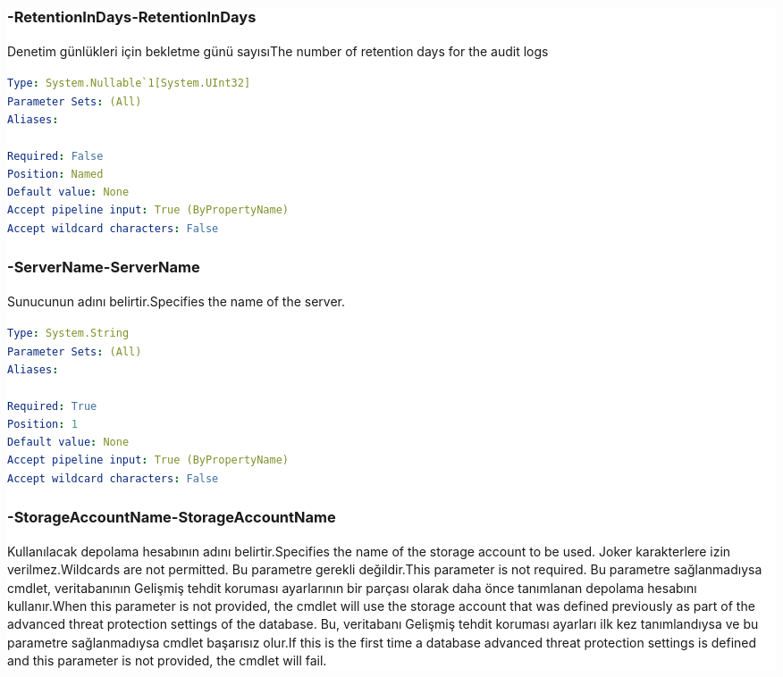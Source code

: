 ### <span data-ttu-id="b7127-134">-RetentionInDays</span><span class="sxs-lookup"><span data-stu-id="b7127-134">-RetentionInDays</span></span>
<span data-ttu-id="b7127-135">Denetim günlükleri için bekletme günü sayısı</span><span class="sxs-lookup"><span data-stu-id="b7127-135">The number of retention days for the audit logs</span></span>

```yaml
Type: System.Nullable`1[System.UInt32]
Parameter Sets: (All)
Aliases:

Required: False
Position: Named
Default value: None
Accept pipeline input: True (ByPropertyName)
Accept wildcard characters: False
```

### <span data-ttu-id="b7127-136">-ServerName</span><span class="sxs-lookup"><span data-stu-id="b7127-136">-ServerName</span></span>
<span data-ttu-id="b7127-137">Sunucunun adını belirtir.</span><span class="sxs-lookup"><span data-stu-id="b7127-137">Specifies the name of the server.</span></span>

```yaml
Type: System.String
Parameter Sets: (All)
Aliases:

Required: True
Position: 1
Default value: None
Accept pipeline input: True (ByPropertyName)
Accept wildcard characters: False
```

### <span data-ttu-id="b7127-138">-StorageAccountName</span><span class="sxs-lookup"><span data-stu-id="b7127-138">-StorageAccountName</span></span>
<span data-ttu-id="b7127-139">Kullanılacak depolama hesabının adını belirtir.</span><span class="sxs-lookup"><span data-stu-id="b7127-139">Specifies the name of the storage account to be used.</span></span> <span data-ttu-id="b7127-140">Joker karakterlere izin verilmez.</span><span class="sxs-lookup"><span data-stu-id="b7127-140">Wildcards are not permitted.</span></span> <span data-ttu-id="b7127-141">Bu parametre gerekli değildir.</span><span class="sxs-lookup"><span data-stu-id="b7127-141">This parameter is not required.</span></span> <span data-ttu-id="b7127-142">Bu parametre sağlanmadıysa cmdlet, veritabanının Gelişmiş tehdit koruması ayarlarının bir parçası olarak daha önce tanımlanan depolama hesabını kullanır.</span><span class="sxs-lookup"><span data-stu-id="b7127-142">When this parameter is not provided, the cmdlet will use the storage account that was defined previously as part of the advanced threat protection settings of the database.</span></span> <span data-ttu-id="b7127-143">Bu, veritabanı Gelişmiş tehdit koruması ayarları ilk kez tanımlandıysa ve bu parametre sağlanmadıysa cmdlet başarısız olur.</span><span class="sxs-lookup"><span data-stu-id="b7127-143">If this is the first time a database advanced threat protection settings is defined and this parameter is not provided, the cmdlet will fail.</span></span>
